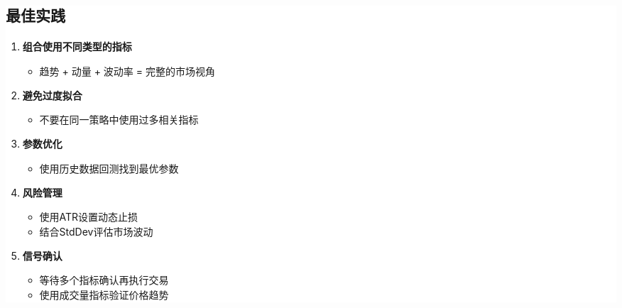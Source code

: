 ## 最佳实践

1. **组合使用不同类型的指标**
   - 趋势 + 动量 + 波动率 = 完整的市场视角

2. **避免过度拟合**
   - 不要在同一策略中使用过多相关指标

3. **参数优化**
   - 使用历史数据回测找到最优参数

4. **风险管理**
   - 使用ATR设置动态止损
   - 结合StdDev评估市场波动

5. **信号确认**
   - 等待多个指标确认再执行交易
   - 使用成交量指标验证价格趋势

